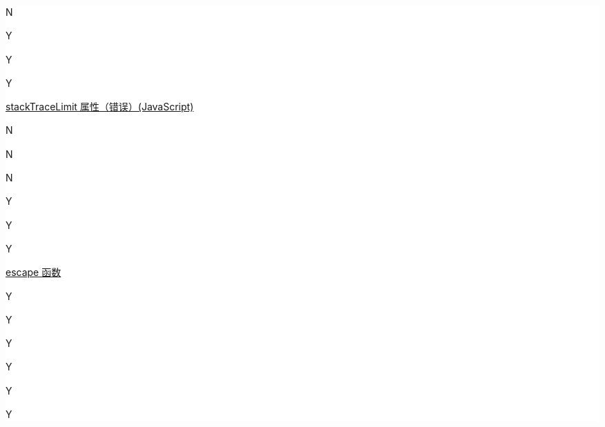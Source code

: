 <td>
<p>N</p>
</td>
<td>
<p>Y</p>
</td>
<td>
<p>Y</p>
</td>
<td>
<p>Y</p>
</td>
</tr>
<tr>
<td>
<p><a href="http://msdn.microsoft.com/zh-cn/library/ie/hh699849(v=vs.94).aspx" target="_blank">stackTraceLimit 属性（错误）(JavaScript)</a></p>
</td>
<td>
<p>N</p>
</td>
<td>
<p>N</p>
</td>
<td>
<p>N</p>
</td>
<td>
<p>Y</p>
</td>
<td>
<p>Y</p>
</td>
<td>
<p>Y</p>
</td>
</tr>
<tr>
<td>
<p><a href="http://msdn.microsoft.com/zh-cn/library/ie/9yzah1fh(v=vs.94).aspx" target="_blank"><span id="mt94" class="sentence" data-guid="fe6c1e31bdeef473c18fc521b442366c" data-source="escape Function">escape 函数</span></a></p>
</td>
<td>
<p>Y</p>
</td>
<td>
<p>Y</p>
</td>
<td>
<p>Y</p>
</td>
<td>
<p>Y</p>
</td>
<td>
<p>Y</p>
</td>
<td>
<p>Y</p>
</td>
</tr>
<tr>
<td>